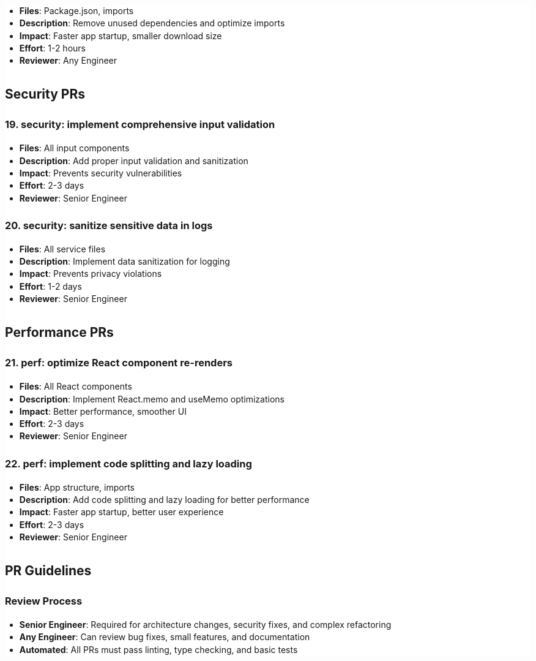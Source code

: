 - **Files**: Package.json, imports
- **Description**: Remove unused dependencies and optimize imports
- **Impact**: Faster app startup, smaller download size
- **Effort**: 1-2 hours
- **Reviewer**: Any Engineer

## Security PRs

### 19. **security: implement comprehensive input validation**

- **Files**: All input components
- **Description**: Add proper input validation and sanitization
- **Impact**: Prevents security vulnerabilities
- **Effort**: 2-3 days
- **Reviewer**: Senior Engineer

### 20. **security: sanitize sensitive data in logs**

- **Files**: All service files
- **Description**: Implement data sanitization for logging
- **Impact**: Prevents privacy violations
- **Effort**: 1-2 days
- **Reviewer**: Senior Engineer

## Performance PRs

### 21. **perf: optimize React component re-renders**

- **Files**: All React components
- **Description**: Implement React.memo and useMemo optimizations
- **Impact**: Better performance, smoother UI
- **Effort**: 2-3 days
- **Reviewer**: Senior Engineer

### 22. **perf: implement code splitting and lazy loading**

- **Files**: App structure, imports
- **Description**: Add code splitting and lazy loading for better performance
- **Impact**: Faster app startup, better user experience
- **Effort**: 2-3 days
- **Reviewer**: Senior Engineer

## PR Guidelines

### Review Process

- **Senior Engineer**: Required for architecture changes, security fixes, and complex refactoring
- **Any Engineer**: Can review bug fixes, small features, and documentation
- **Automated**: All PRs must pass linting, type checking, and basic tests

